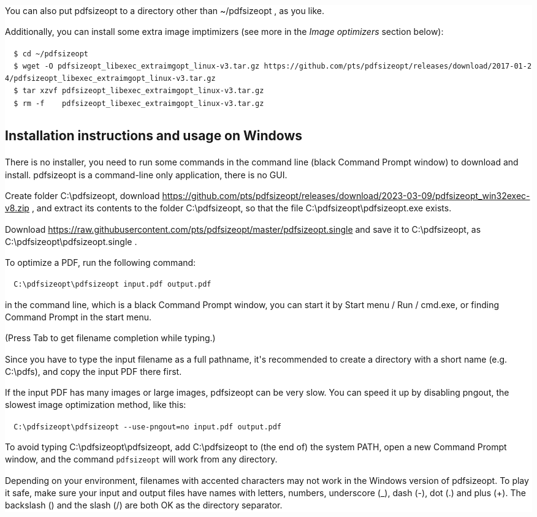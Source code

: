 You can also put pdfsizeopt to a directory other than ~/pdfsizeopt , as you
like.

Additionally, you can install some extra image imptimizers (see more in the
*Image optimizers* section below):

```
  $ cd ~/pdfsizeopt
  $ wget -O pdfsizeopt_libexec_extraimgopt_linux-v3.tar.gz https://github.com/pts/pdfsizeopt/releases/download/2017-01-24/pdfsizeopt_libexec_extraimgopt_linux-v3.tar.gz
  $ tar xzvf pdfsizeopt_libexec_extraimgopt_linux-v3.tar.gz
  $ rm -f    pdfsizeopt_libexec_extraimgopt_linux-v3.tar.gz
```

## Installation instructions and usage on Windows

There is no installer, you need to run some commands in the command line
(black Command Prompt window) to download and install. pdfsizeopt is a
command-line only application, there is no GUI.

Create folder C:\pdfsizeopt, download
https://github.com/pts/pdfsizeopt/releases/download/2023-03-09/pdfsizeopt_win32exec-v8.zip
, and extract its contents to the folder C:\pdfsizeopt, so that the file
C:\pdfsizeopt\pdfsizeopt.exe exists.

Download
https://raw.githubusercontent.com/pts/pdfsizeopt/master/pdfsizeopt.single
and save it to C:\pdfsizeopt, as C:\pdfsizeopt\pdfsizeopt.single .

To optimize a PDF, run the following command:

```
  C:\pdfsizeopt\pdfsizeopt input.pdf output.pdf
```

in the command line, which is a black Command Prompt window, you can start
it by Start menu / Run / cmd.exe, or finding Command Prompt in the start
menu.

(Press Tab to get filename completion while typing.)

Since you have to type the input filename as a full pathname, it's
recommended to create a directory with a short name (e.g. C:\pdfs), and copy
the input PDF there first.

If the input PDF has many images or large images, pdfsizeopt can be very
slow. You can speed it up by disabling pngout, the slowest image optimization
method, like this:

```
  C:\pdfsizeopt\pdfsizeopt --use-pngout=no input.pdf output.pdf
```

To avoid typing C:\pdfsizeopt\pdfsizeopt, add C:\pdfsizeopt to (the end of)
the system PATH, open a new Command Prompt window, and the command
`pdfsizeopt` will work from any directory.

Depending on your environment, filenames with
accented characters may not work in the Windows version of pdfsizeopt. To
play it safe, make sure your input and output files have names with letters,
numbers, underscore (_), dash (-), dot (.) and plus (+). The backslash (\)
and the slash (/) are both OK as the directory separator.
